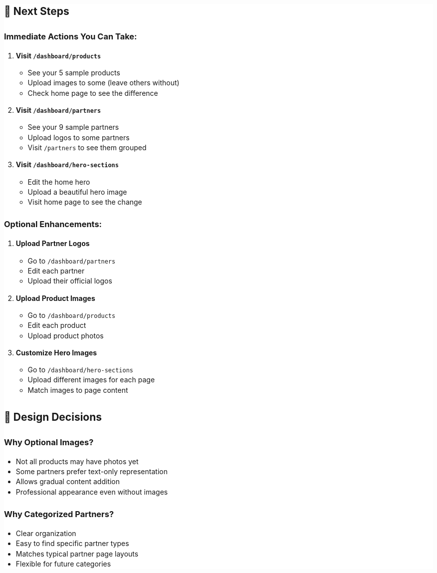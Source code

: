 ## 📝 Next Steps

### Immediate Actions You Can Take:

1. **Visit `/dashboard/products`**

    - See your 5 sample products
    - Upload images to some (leave others without)
    - Check home page to see the difference

2. **Visit `/dashboard/partners`**

    - See your 9 sample partners
    - Upload logos to some partners
    - Visit `/partners` to see them grouped

3. **Visit `/dashboard/hero-sections`**
    - Edit the home hero
    - Upload a beautiful hero image
    - Visit home page to see the change

### Optional Enhancements:

1. **Upload Partner Logos**

    - Go to `/dashboard/partners`
    - Edit each partner
    - Upload their official logos

2. **Upload Product Images**

    - Go to `/dashboard/products`
    - Edit each product
    - Upload product photos

3. **Customize Hero Images**
    - Go to `/dashboard/hero-sections`
    - Upload different images for each page
    - Match images to page content

## 🎨 Design Decisions

### Why Optional Images?

-   Not all products may have photos yet
-   Some partners prefer text-only representation
-   Allows gradual content addition
-   Professional appearance even without images

### Why Categorized Partners?

-   Clear organization
-   Easy to find specific partner types
-   Matches typical partner page layouts
-   Flexible for future categories
